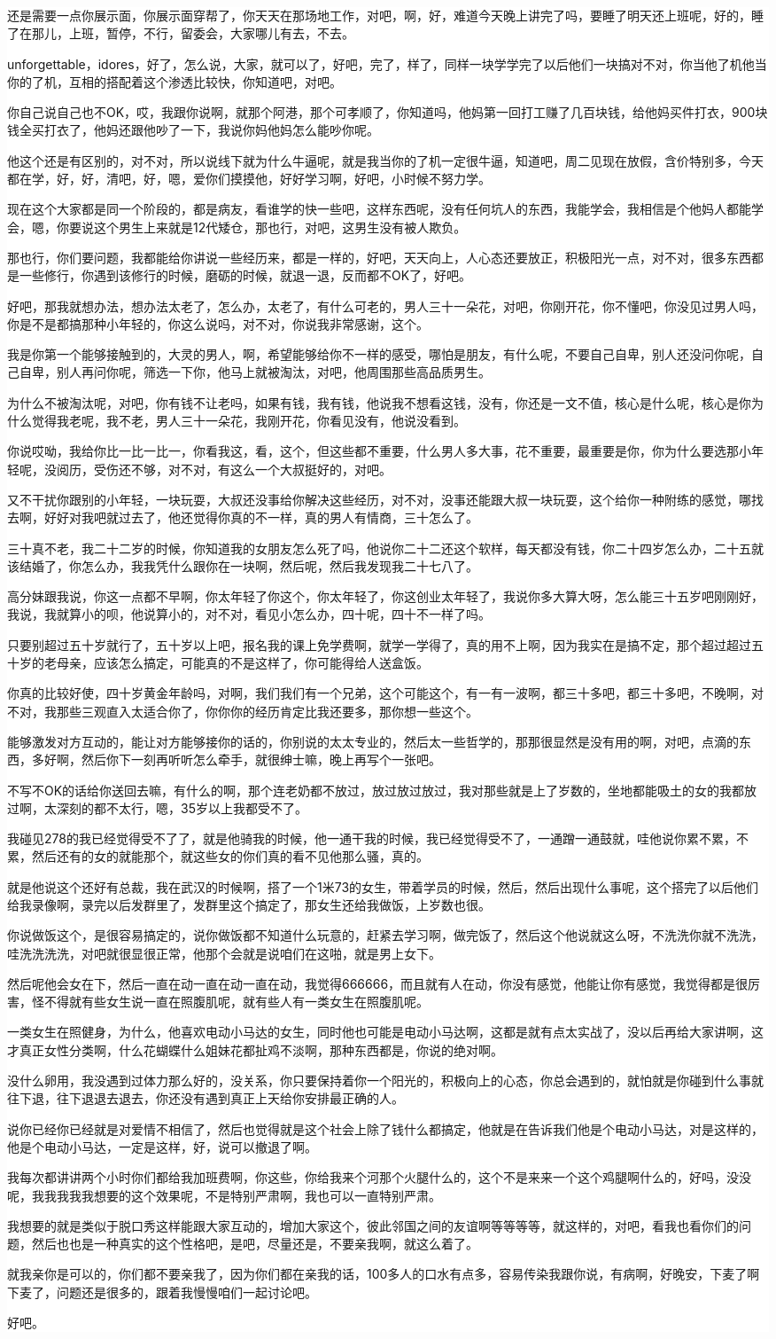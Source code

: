 还是需要一点你展示面，你展示面穿帮了，你天天在那场地工作，对吧，啊，好，难道今天晚上讲完了吗，要睡了明天还上班呢，好的，睡了在那儿，上班，暂停，不行，留委会，大家哪儿有去，不去。

 unforgettable，idores，好了，怎么说，大家，就可以了，好吧，完了，样了，同样一块学学完了以后他们一块搞对不对，你当他了机他当你的了机，互相的搭配着这个渗透比较快，你知道吧，对吧。

你自己说自己也不OK，哎，我跟你说啊，就那个阿港，那个可孝顺了，你知道吗，他妈第一回打工赚了几百块钱，给他妈买件打衣，900块钱全买打衣了，他妈还跟他吵了一下，我说你妈他妈怎么能吵你呢。

他这个还是有区别的，对不对，所以说线下就为什么牛逼呢，就是我当你的了机一定很牛逼，知道吧，周二见现在放假，含价特别多，今天都在学，好，好，清吧，好，嗯，爱你们摸摸他，好好学习啊，好吧，小时候不努力学。

现在这个大家都是同一个阶段的，都是病友，看谁学的快一些吧，这样东西呢，没有任何坑人的东西，我能学会，我相信是个他妈人都能学会，嗯，你要说这个男生上来就是12代矮仓，那也行，对吧，这男生没有被人欺负。

那也行，你们要问题，我都能给你讲说一些经历来，都是一样的，好吧，天天向上，人心态还要放正，积极阳光一点，对不对，很多东西都是一些修行，你遇到该修行的时候，磨砺的时候，就退一退，反而都不OK了，好吧。

好吧，那我就想办法，想办法太老了，怎么办，太老了，有什么可老的，男人三十一朵花，对吧，你刚开花，你不懂吧，你没见过男人吗，你是不是都搞那种小年轻的，你这么说吗，对不对，你说我非常感谢，这个。

我是你第一个能够接触到的，大灵的男人，啊，希望能够给你不一样的感受，哪怕是朋友，有什么呢，不要自己自卑，别人还没问你呢，自己自卑，别人再问你呢，筛选一下你，他马上就被淘汰，对吧，他周围那些高品质男生。

为什么不被淘汰呢，对吧，你有钱不让老吗，如果有钱，我有钱，他说我不想看这钱，没有，你还是一文不值，核心是什么呢，核心是你为什么觉得我老呢，我不老，男人三十一朵花，我刚开花，你看见没有，他说没看到。

你说哎呦，我给你比一比一比一，你看我这，看，这个，但这些都不重要，什么男人多大事，花不重要，最重要是你，你为什么要选那小年轻呢，没阅历，受伤还不够，对不对，有这么一个大叔挺好的，对吧。

又不干扰你跟别的小年轻，一块玩耍，大叔还没事给你解决这些经历，对不对，没事还能跟大叔一块玩耍，这个给你一种附练的感觉，哪找去啊，好好对我吧就过去了，他还觉得你真的不一样，真的男人有情商，三十怎么了。

三十真不老，我二十二岁的时候，你知道我的女朋友怎么死了吗，他说你二十二还这个软样，每天都没有钱，你二十四岁怎么办，二十五就该结婚了，你怎么办，我我凭什么跟你在一块啊，然后呢，然后我发现我二十七八了。

高分妹跟我说，你这一点都不早啊，你太年轻了你这个，你太年轻了，你这创业太年轻了，我说你多大算大呀，怎么能三十五岁吧刚刚好，我说，我就算小的呗，他说算小的，对不对，看见小怎么办，四十呢，四十不一样了吗。

只要别超过五十岁就行了，五十岁以上吧，报名我的课上免学费啊，就学一学得了，真的用不上啊，因为我实在是搞不定，那个超过超过五十岁的老母亲，应该怎么搞定，可能真的不是这样了，你可能得给人送盒饭。

你真的比较好使，四十岁黄金年龄吗，对啊，我们我们有一个兄弟，这个可能这个，有一有一波啊，都三十多吧，都三十多吧，不晚啊，对不对，我那些三观直入太适合你了，你你你的经历肯定比我还要多，那你想一些这个。

能够激发对方互动的，能让对方能够接你的话的，你别说的太太专业的，然后太一些哲学的，那那很显然是没有用的啊，对吧，点滴的东西，多好啊，然后你下一刻再听听怎么牵手，就很绅士嘛，晚上再写个一张吧。

不写不OK的话给你送回去嘛，有什么的啊，那个连老奶都不放过，放过放过放过，我对那些就是上了岁数的，坐地都能吸土的女的我都放过啊，太深刻的都不太行，嗯，35岁以上我都受不了。

我碰见278的我已经觉得受不了了，就是他骑我的时候，他一通干我的时候，我已经觉得受不了，一通蹭一通鼓就，哇他说你累不累，不累，然后还有的女的就能那个，就这些女的你们真的看不见他那么骚，真的。

就是他说这个还好有总裁，我在武汉的时候啊，搭了一个1米73的女生，带着学员的时候，然后，然后出现什么事呢，这个搭完了以后他们给我录像啊，录完以后发群里了，发群里这个搞定了，那女生还给我做饭，上岁数也很。

你说做饭这个，是很容易搞定的，说你做饭都不知道什么玩意的，赶紧去学习啊，做完饭了，然后这个他说就这么呀，不洗洗你就不洗洗，哇洗洗洗洗，对吧就很显很正常，他那个会就是说咱们在这啪，就是男上女下。

然后呢他会女在下，然后一直在动一直在动一直在动，我觉得666666，而且就有人在动，你没有感觉，他能让你有感觉，我觉得都是很厉害，怪不得就有些女生说一直在照腹肌呢，就有些人有一类女生在照腹肌呢。

一类女生在照健身，为什么，他喜欢电动小马达的女生，同时他也可能是电动小马达啊，这都是就有点太实战了，没以后再给大家讲啊，这才真正女性分类啊，什么花蝴蝶什么姐妹花都扯鸡不淡啊，那种东西都是，你说的绝对啊。

没什么卵用，我没遇到过体力那么好的，没关系，你只要保持着你一个阳光的，积极向上的心态，你总会遇到的，就怕就是你碰到什么事就往下退，往下退退去退去，你还没有遇到真正上天给你安排最正确的人。

说你已经你已经就是对爱情不相信了，然后也觉得就是这个社会上除了钱什么都搞定，他就是在告诉我们他是个电动小马达，对是这样的，他是个电动小马达，一定是这样，好，说可以撤退了啊。

我每次都讲讲两个小时你们都给我加班费啊，你这些，你给我来个河那个火腿什么的，这个不是来来一个这个鸡腿啊什么的，好吗，没没呢，我我我我我想要的这个效果呢，不是特别严肃啊，我也可以一直特别严肃。

我想要的就是类似于脱口秀这样能跟大家互动的，增加大家这个，彼此邻国之间的友谊啊等等等等，就这样的，对吧，看我也看你们的问题，然后也也是一种真实的这个性格吧，是吧，尽量还是，不要亲我啊，就这么着了。

就我亲你是可以的，你们都不要亲我了，因为你们都在亲我的话，100多人的口水有点多，容易传染我跟你说，有病啊，好晚安，下麦了啊下麦了，问题还是很多的，跟着我慢慢咱们一起讨论吧。

好吧。